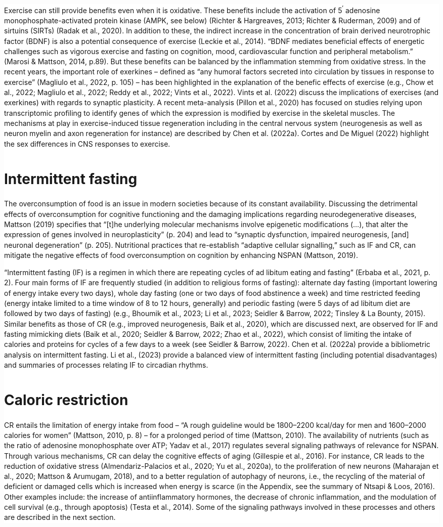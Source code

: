 
Exercise can still provide benefits even when it is oxidative. These benefits include the activation of $5 ^ { \prime }$ adenosine monophosphate-activated protein kinase (AMPK, see below) (Richter & Hargreaves, 2013; Richter & Ruderman, 2009) and of sirtuins (SIRTs) (Radak et al., 2020). In addition to these, the indirect increase in the concentration of brain derived neurotrophic factor (BDNF) is also a potential consequence of exercise (Leckie et al., 2014). “BDNF mediates beneficial effects of energetic challenges such as vigorous exercise and fasting on cognition, mood, cardiovascular function and peripheral metabolism.” (Marosi & Mattson, 2014, p.89). But these benefits can be balanced by the inflammation stemming from oxidative stress. In the recent years, the important role of exerkines – defined as “any humoral factors secreted into circulation by tissues in response to exercise” (Magliulo et al., 2022, p. 105) – has been highlighted in the explanation of the benefic effects of exercise (e.g., Chow et al., 2022; Magliulo et al., 2022; Reddy et al., 2022; Vints et al., 2022). Vints et al. (2022) discuss the implications of exercises (and exerkines) with regards to synaptic plasticity. A recent meta-analysis (Pillon et al., 2020) has focused on studies relying upon transcriptomic profiling to identify genes of which the expression is modified by exercise in the skeletal muscles. The mechanisms at play in exercise-induced tissue regeneration including in the central nervous system (neurogenesis as well as neuron myelin and axon regeneration for instance) are described by Chen et al. (2022a). Cortes and De Miguel (2022) highlight the sex differences in CNS responses to exercise.  

# Intermittent fasting  

The overconsumption of food is an issue in modern societies because of its constant availability. Discussing the detrimental effects of overconsumption for cognitive functioning and the damaging implications regarding neurodegenerative diseases, Mattson (2019) specifies that “[t]he underlying molecular mechanisms involve epigenetic modifications (…), that alter the expression of genes involved in neuroplasticity” (p. 204) and lead to “synaptic dysfunction, impaired neurogenesis, [and] neuronal degeneration” (p. 205). Nutritional practices that re-establish “adaptive cellular signalling,” such as IF and CR, can mitigate the negative effects of food overconsumption on cognition by enhancing NSPAN (Mattson, 2019).  

“Intermittent fasting (IF) is a regimen in which there are repeating cycles of ad libitum eating and fasting” (Erbaba et al., 2021, p. 2). Four main forms of IF are frequently studied (in addition to religious forms of fasting): alternate day fasting (important lowering of energy intake every two days), whole day fasting (one or two days of food abstinence a week) and time restricted feeding (energy intake limited to a time window of 8 to 12 hours, generally) and periodic fasting (were 5 days of ad libitum diet are followed by two days of fasting) (e.g., Bhoumik et al., 2023; Li et al., 2023; Seidler & Barrow, 2022; Tinsley & La Bounty, 2015). Similar benefits as those of CR (e.g., improved neurogenesis, Baik et al., 2020), which are discussed next, are observed for IF and fasting mimicking diets (Baik et al., 2020; Seidler & Barrow, 2022; Zhao et al., 2022), which consist of limiting the intake of calories and proteins for cycles of a few days to a week (see Seidler $\&$ Barrow, 2022). Chen et al. (2022a) provide a bibliometric analysis on intermittent fasting. Li et al., (2023) provide a balanced view of intermittent fasting (including potential disadvantages) and summaries of processes relating IF to circadian rhythms.  

# Caloric restriction  

CR entails the limitation of energy intake from food – “A rough guideline would be 1800–2200 kcal/day for men and 1600–2000 calories for women” (Mattson, 2010, p. 8) – for a prolonged period of time (Mattson, 2010). The availability of nutrients (such as the ratio of adenosine monophosphate over ATP; Yadav et al., 2017) regulates several signaling pathways of relevance for NSPAN. Through various mechanisms, CR can delay the cognitive effects of aging (Gillespie et al., 2016). For instance, CR leads to the reduction of oxidative stress (Almendariz-Palacios et al., 2020; Yu et al., 2020a), to the proliferation of new neurons (Maharajan et al., 2020; Mattson & Arumugam, 2018), and to a better regulation of autophagy of neurons, i.e., the recycling of the material of deficient or damaged cells which is increased when energy is scarce (in the Appendix, see the summary of Ntsapi $\&$ Loos, 2016). Other examples include: the increase of antiinflammatory hormones, the decrease of chronic inflammation, and the modulation of cell survival (e.g., through apoptosis) (Testa et al., 2014). Some of the signaling pathways involved in these processes and others are described in the next section.  
